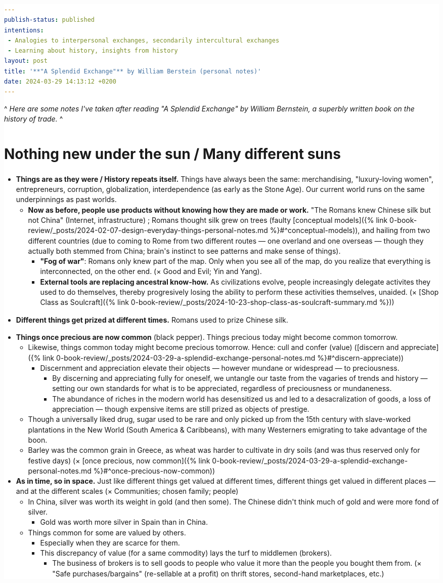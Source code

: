 ```yaml
---
publish-status: published
intentions:
 - Analogies to interpersonal exchanges, secondarily intercultural exchanges
 - Learning about history, insights from history
layout: post
title: '**"A Splendid Exchange"** by William Berstein (personal notes)'
date: 2024-03-29 14:13:12 +0200
---
```

^
*Here are some notes I've taken after reading "A Splendid Exchange" by William Bernstein, a superbly written book on the history of trade.*
^
# Nothing new under the sun / Many different suns
* **Things are as they were / History repeats itself.** Things have always been the same: merchandising, "luxury-loving women", entrepreneurs, corruption, globalization, interdependence (as early as the Stone Age). Our current world runs on the same underpinnings as past worlds.
	* <a name="^romans-two-chinas"></a>**Now as before, people use products without knowing how they are made or work.** "The Romans knew Chinese silk but not China" (Internet, infrastructure) ; Romans thought silk grew on trees (faulty [conceptual models]({% link 0-book-review/_posts/2024-02-07-design-everyday-things-personal-notes.md %}#^conceptual-models)), and hailing from two different countries (due to coming to Rome from two different routes — one overland and one overseas — though they actually both stemmed from China; brain's instinct to see patterns and make sense of things).
		* **"Fog of war"**: Romans only knew part of the map. Only when you see all of the map, do you realize that everything is interconnected, on the other end. (× Good and Evil; Yin and Yang).
		* **External tools are replacing ancestral know-how.** As civilizations evolve, people increasingly delegate activites they used to do themselves, thereby progresively losing the ability to perform these activities themselves, unaided. (× [Shop Class as Soulcraft]({% link 0-book-review/_posts/2024-10-23-shop-class-as-soulcraft-summary.md %}))
- **Different things get prized at different times.** Romans used to prize Chinese silk.
* <a name="^once-precious-now-common"></a>**Things once precious are now common** (black pepper). Things precious today might become common tomorrow.
	* Likewise, things common today might become precious tomorrow. Hence: cull and confer (value) ([discern and appreciate]({% link 0-book-review/_posts/2024-03-29-a-splendid-exchange-personal-notes.md %}#^discern-appreciate))
		* <a name="^discern-appreciate"></a>Discernment and appreciation elevate their objects — however mundane or widespread — to preciousness.
			* By discerning and appreciating fully for oneself, we untangle our taste from the vagaries of trends and history — setting our own standards for what is to be appreciated, regardless of preciousness or mundaneness.
			* The abundance of riches in the modern world has desensitized us and led to a desacralization of goods, a loss of appreciation  — though expensive items are still prized as objects of prestige.
	* Though a universally liked drug, sugar used to be rare and only picked up from the 15th century with slave-worked plantations in the New World (South America & Caribbeans), with many Westerners emigrating to take advantage of the boon.
	* Barley was the common grain in Greece, as wheat was harder to cultivate in dry soils (and was thus reserved only for festive days) (× [once precious, now common]({% link 0-book-review/_posts/2024-03-29-a-splendid-exchange-personal-notes.md %}#^once-precious-now-common))
* **As in time, so in space.** Just like different things get valued at different times, different things get valued in different places — and at the different scales (× Communities; chosen family; people)
	* In China, silver was worth its weight in gold (and then some). The Chinese didn't think much of gold and were more fond of silver.
		* Gold was worth more silver in Spain than in China.
	* Things common for some are valued by others.
		* Especially when they are scarce for them.
		* This discrepancy of value (for a same commodity) lays the turf to middlemen (brokers).
			* The business of brokers is to sell goods to people who value it more than the people you bought them from. (× "Safe purchases/bargains" (re-sellable at a profit) on thrift stores, second-hand marketplaces, etc.)